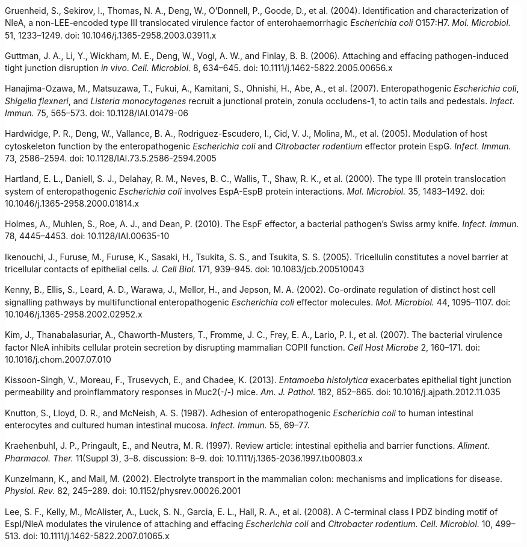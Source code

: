 Gruenheid, S., Sekirov, I., Thomas, N. A., Deng, W., O’Donnell, P., Goode, D., et al. (2004). Identification and characterization of NleA, a non-LEE-encoded type III translocated virulence factor of enterohaemorrhagic *Escherichia coli* O157:H7. *Mol. Microbiol.* 51, 1233–1249. doi: 10.1046/j.1365-2958.2003.03911.x

Guttman, J. A., Li, Y., Wickham, M. E., Deng, W., Vogl, A. W., and Finlay, B. B. (2006). Attaching and effacing pathogen-induced tight junction disruption *in vivo*. *Cell. Microbiol.* 8, 634–645. doi: 10.1111/j.1462-5822.2005.00656.x

Hanajima-Ozawa, M., Matsuzawa, T., Fukui, A., Kamitani, S., Ohnishi, H., Abe, A., et al. (2007). Enteropathogenic *Escherichia coli*, *Shigella flexneri*, and *Listeria monocytogenes* recruit a junctional protein, zonula occludens-1, to actin tails and pedestals. *Infect. Immun.* 75, 565–573. doi: 10.1128/IAI.01479-06

Hardwidge, P. R., Deng, W., Vallance, B. A., Rodriguez-Escudero, I., Cid, V. J., Molina, M., et al. (2005). Modulation of host cytoskeleton function by the enteropathogenic *Escherichia coli* and *Citrobacter rodentium* effector protein EspG. *Infect. Immun.* 73, 2586–2594. doi: 10.1128/IAI.73.5.2586-2594.2005

Hartland, E. L., Daniell, S. J., Delahay, R. M., Neves, B. C., Wallis, T., Shaw, R. K., et al. (2000). The type III protein translocation system of enteropathogenic *Escherichia coli* involves EspA-EspB protein interactions. *Mol. Microbiol.* 35, 1483–1492. doi: 10.1046/j.1365-2958.2000.01814.x

Holmes, A., Muhlen, S., Roe, A. J., and Dean, P. (2010). The EspF effector, a bacterial pathogen’s Swiss army knife. *Infect. Immun.* 78, 4445–4453. doi: 10.1128/IAI.00635-10

Ikenouchi, J., Furuse, M., Furuse, K., Sasaki, H., Tsukita, S. S., and Tsukita, S. S. (2005). Tricellulin constitutes a novel barrier at tricellular contacts of epithelial cells. *J. Cell Biol.* 171, 939–945. doi: 10.1083/jcb.200510043

Kenny, B., Ellis, S., Leard, A. D., Warawa, J., Mellor, H., and Jepson, M. A. (2002). Co-ordinate regulation of distinct host cell signalling pathways by multifunctional enteropathogenic *Escherichia coli* effector molecules. *Mol. Microbiol.* 44, 1095–1107. doi: 10.1046/j.1365-2958.2002.02952.x

Kim, J., Thanabalasuriar, A., Chaworth-Musters, T., Fromme, J. C., Frey, E. A., Lario, P. I., et al. (2007). The bacterial virulence factor NleA inhibits cellular protein secretion by disrupting mammalian COPII function. *Cell Host Microbe* 2, 160–171. doi: 10.1016/j.chom.2007.07.010

Kissoon-Singh, V., Moreau, F., Trusevych, E., and Chadee, K. (2013). *Entamoeba histolytica* exacerbates epithelial tight junction permeability and proinflammatory responses in Muc2(-/-) mice. *Am. J. Pathol.* 182, 852–865. doi: 10.1016/j.ajpath.2012.11.035

Knutton, S., Lloyd, D. R., and McNeish, A. S. (1987). Adhesion of enteropathogenic *Escherichia coli* to human intestinal enterocytes and cultured human intestinal mucosa. *Infect. Immun.* 55, 69–77.

Kraehenbuhl, J. P., Pringault, E., and Neutra, M. R. (1997). Review article: intestinal epithelia and barrier functions. *Aliment. Pharmacol. Ther.* 11(Suppl 3), 3–8. discussion: 8–9. doi: 10.1111/j.1365-2036.1997.tb00803.x

Kunzelmann, K., and Mall, M. (2002). Electrolyte transport in the mammalian colon: mechanisms and implications for disease. *Physiol. Rev.* 82, 245–289. doi: 10.1152/physrev.00026.2001

Lee, S. F., Kelly, M., McAlister, A., Luck, S. N., Garcia, E. L., Hall, R. A., et al. (2008). A C-terminal class I PDZ binding motif of EspI/NleA modulates the virulence of attaching and effacing *Escherichia coli* and *Citrobacter rodentium*. *Cell. Microbiol.* 10, 499–513. doi: 10.1111/j.1462-5822.2007.01065.x
